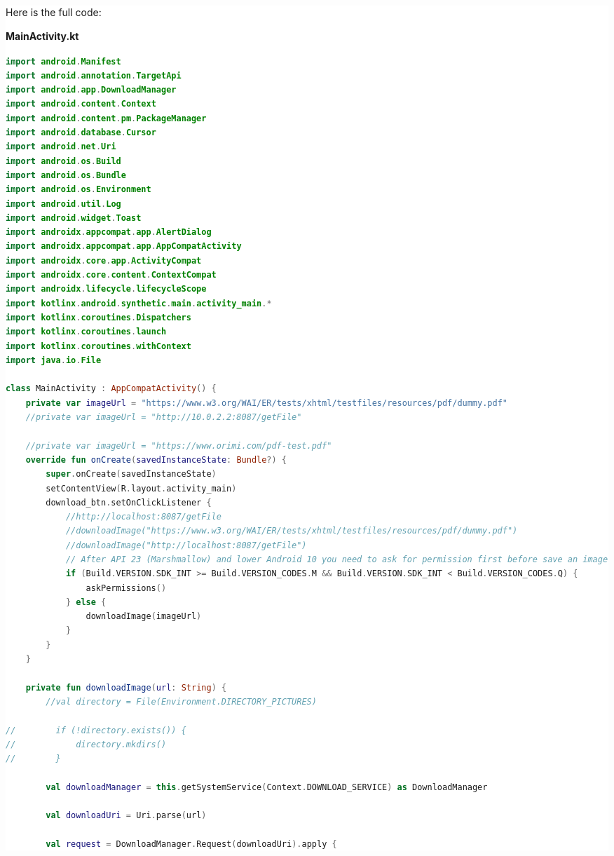 Here is the full code:

**MainActivity.kt**

```kotlin
import android.Manifest
import android.annotation.TargetApi
import android.app.DownloadManager
import android.content.Context
import android.content.pm.PackageManager
import android.database.Cursor
import android.net.Uri
import android.os.Build
import android.os.Bundle
import android.os.Environment
import android.util.Log
import android.widget.Toast
import androidx.appcompat.app.AlertDialog
import androidx.appcompat.app.AppCompatActivity
import androidx.core.app.ActivityCompat
import androidx.core.content.ContextCompat
import androidx.lifecycle.lifecycleScope
import kotlinx.android.synthetic.main.activity_main.*
import kotlinx.coroutines.Dispatchers
import kotlinx.coroutines.launch
import kotlinx.coroutines.withContext
import java.io.File

class MainActivity : AppCompatActivity() {
    private var imageUrl = "https://www.w3.org/WAI/ER/tests/xhtml/testfiles/resources/pdf/dummy.pdf"
    //private var imageUrl = "http://10.0.2.2:8087/getFile"

    //private var imageUrl = "https://www.orimi.com/pdf-test.pdf"
    override fun onCreate(savedInstanceState: Bundle?) {
        super.onCreate(savedInstanceState)
        setContentView(R.layout.activity_main)
        download_btn.setOnClickListener {
            //http://localhost:8087/getFile
            //downloadImage("https://www.w3.org/WAI/ER/tests/xhtml/testfiles/resources/pdf/dummy.pdf")
            //downloadImage("http://localhost:8087/getFile")
            // After API 23 (Marshmallow) and lower Android 10 you need to ask for permission first before save an image
            if (Build.VERSION.SDK_INT >= Build.VERSION_CODES.M && Build.VERSION.SDK_INT < Build.VERSION_CODES.Q) {
                askPermissions()
            } else {
                downloadImage(imageUrl)
            }
        }
    }

    private fun downloadImage(url: String) {
        //val directory = File(Environment.DIRECTORY_PICTURES)

//        if (!directory.exists()) {
//            directory.mkdirs()
//        }

        val downloadManager = this.getSystemService(Context.DOWNLOAD_SERVICE) as DownloadManager

        val downloadUri = Uri.parse(url)

        val request = DownloadManager.Request(downloadUri).apply {
```